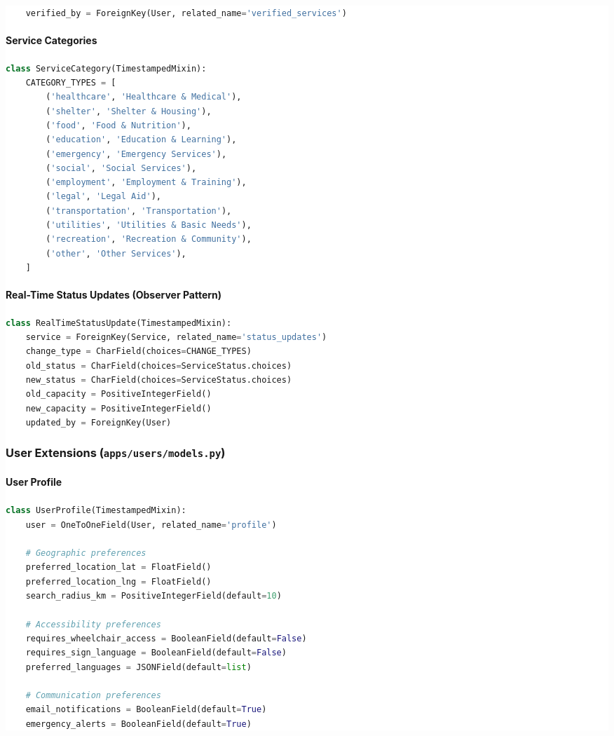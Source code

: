 ```python
    verified_by = ForeignKey(User, related_name='verified_services')
```

#### Service Categories
```python
class ServiceCategory(TimestampedMixin):
    CATEGORY_TYPES = [
        ('healthcare', 'Healthcare & Medical'),
        ('shelter', 'Shelter & Housing'),
        ('food', 'Food & Nutrition'),
        ('education', 'Education & Learning'),
        ('emergency', 'Emergency Services'),
        ('social', 'Social Services'),
        ('employment', 'Employment & Training'),
        ('legal', 'Legal Aid'),
        ('transportation', 'Transportation'),
        ('utilities', 'Utilities & Basic Needs'),
        ('recreation', 'Recreation & Community'),
        ('other', 'Other Services'),
    ]
```

#### Real-Time Status Updates (Observer Pattern)
```python
class RealTimeStatusUpdate(TimestampedMixin):
    service = ForeignKey(Service, related_name='status_updates')
    change_type = CharField(choices=CHANGE_TYPES)
    old_status = CharField(choices=ServiceStatus.choices)
    new_status = CharField(choices=ServiceStatus.choices)
    old_capacity = PositiveIntegerField()
    new_capacity = PositiveIntegerField()
    updated_by = ForeignKey(User)
```

### User Extensions (`apps/users/models.py`)

#### User Profile
```python
class UserProfile(TimestampedMixin):
    user = OneToOneField(User, related_name='profile')
    
    # Geographic preferences
    preferred_location_lat = FloatField()
    preferred_location_lng = FloatField()
    search_radius_km = PositiveIntegerField(default=10)
    
    # Accessibility preferences
    requires_wheelchair_access = BooleanField(default=False)
    requires_sign_language = BooleanField(default=False)
    preferred_languages = JSONField(default=list)
    
    # Communication preferences
    email_notifications = BooleanField(default=True)
    emergency_alerts = BooleanField(default=True)
```
